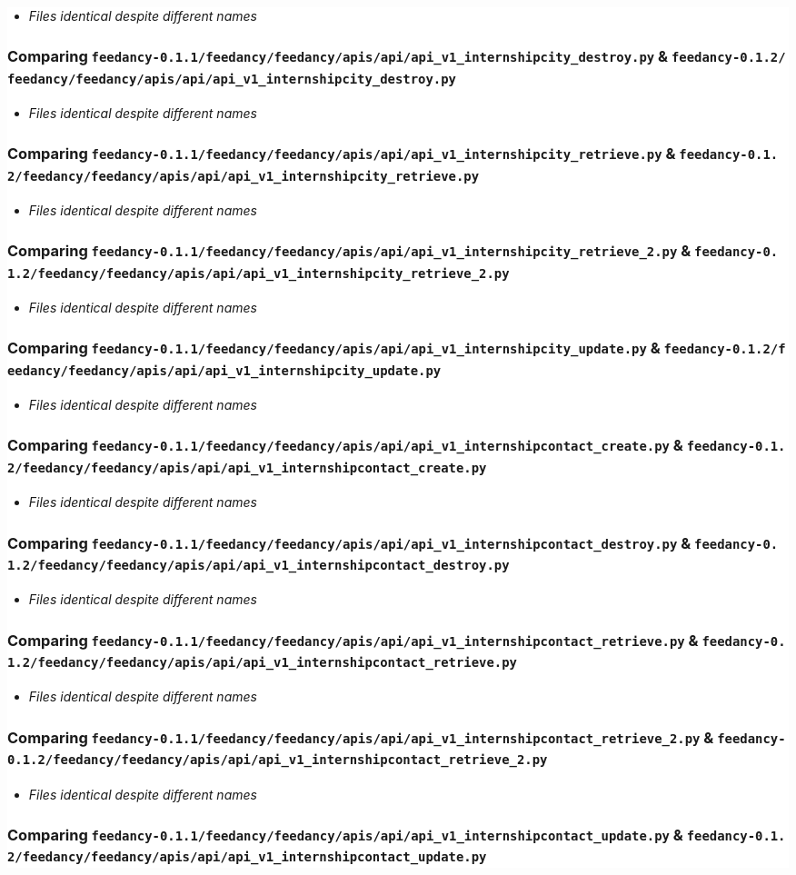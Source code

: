  * *Files identical despite different names*

### Comparing `feedancy-0.1.1/feedancy/feedancy/apis/api/api_v1_internshipcity_destroy.py` & `feedancy-0.1.2/feedancy/feedancy/apis/api/api_v1_internshipcity_destroy.py`

 * *Files identical despite different names*

### Comparing `feedancy-0.1.1/feedancy/feedancy/apis/api/api_v1_internshipcity_retrieve.py` & `feedancy-0.1.2/feedancy/feedancy/apis/api/api_v1_internshipcity_retrieve.py`

 * *Files identical despite different names*

### Comparing `feedancy-0.1.1/feedancy/feedancy/apis/api/api_v1_internshipcity_retrieve_2.py` & `feedancy-0.1.2/feedancy/feedancy/apis/api/api_v1_internshipcity_retrieve_2.py`

 * *Files identical despite different names*

### Comparing `feedancy-0.1.1/feedancy/feedancy/apis/api/api_v1_internshipcity_update.py` & `feedancy-0.1.2/feedancy/feedancy/apis/api/api_v1_internshipcity_update.py`

 * *Files identical despite different names*

### Comparing `feedancy-0.1.1/feedancy/feedancy/apis/api/api_v1_internshipcontact_create.py` & `feedancy-0.1.2/feedancy/feedancy/apis/api/api_v1_internshipcontact_create.py`

 * *Files identical despite different names*

### Comparing `feedancy-0.1.1/feedancy/feedancy/apis/api/api_v1_internshipcontact_destroy.py` & `feedancy-0.1.2/feedancy/feedancy/apis/api/api_v1_internshipcontact_destroy.py`

 * *Files identical despite different names*

### Comparing `feedancy-0.1.1/feedancy/feedancy/apis/api/api_v1_internshipcontact_retrieve.py` & `feedancy-0.1.2/feedancy/feedancy/apis/api/api_v1_internshipcontact_retrieve.py`

 * *Files identical despite different names*

### Comparing `feedancy-0.1.1/feedancy/feedancy/apis/api/api_v1_internshipcontact_retrieve_2.py` & `feedancy-0.1.2/feedancy/feedancy/apis/api/api_v1_internshipcontact_retrieve_2.py`

 * *Files identical despite different names*

### Comparing `feedancy-0.1.1/feedancy/feedancy/apis/api/api_v1_internshipcontact_update.py` & `feedancy-0.1.2/feedancy/feedancy/apis/api/api_v1_internshipcontact_update.py`
